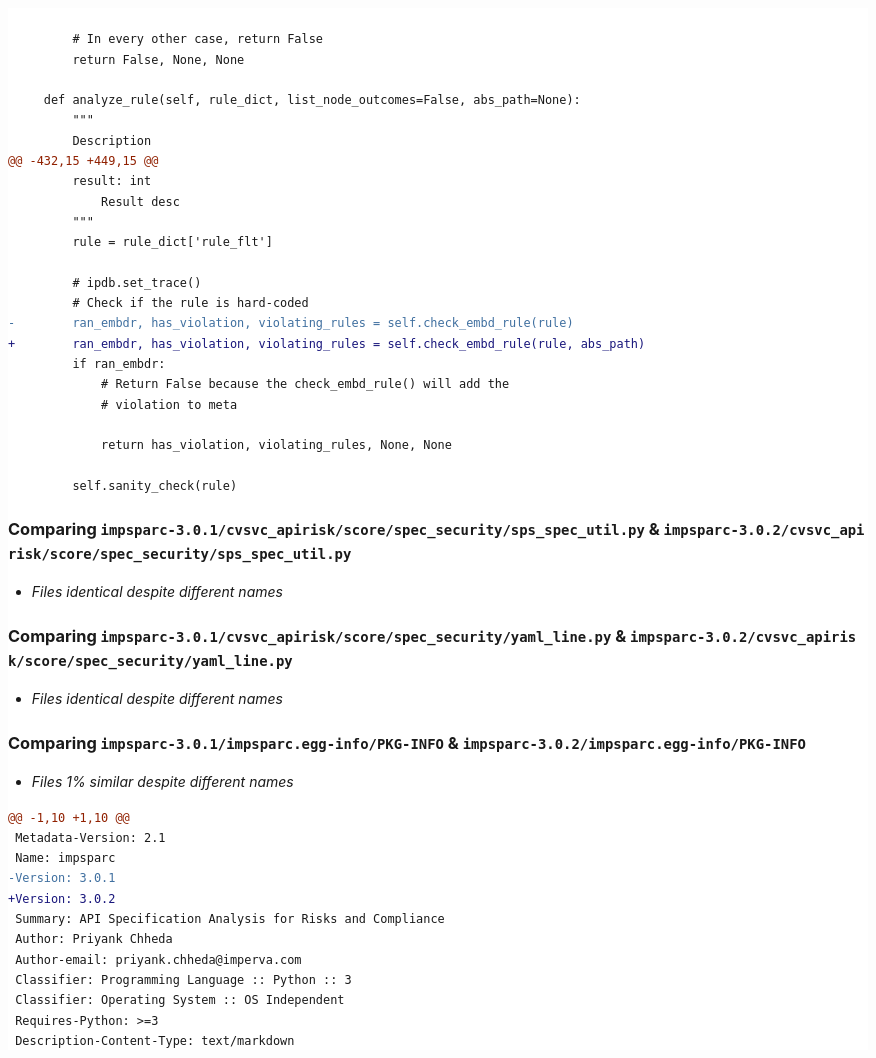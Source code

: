 ```diff
 
         # In every other case, return False
         return False, None, None
 
     def analyze_rule(self, rule_dict, list_node_outcomes=False, abs_path=None):
         """
         Description
@@ -432,15 +449,15 @@
         result: int
             Result desc
         """
         rule = rule_dict['rule_flt']
 
         # ipdb.set_trace()
         # Check if the rule is hard-coded
-        ran_embdr, has_violation, violating_rules = self.check_embd_rule(rule)
+        ran_embdr, has_violation, violating_rules = self.check_embd_rule(rule, abs_path)
         if ran_embdr:
             # Return False because the check_embd_rule() will add the
             # violation to meta
 
             return has_violation, violating_rules, None, None
 
         self.sanity_check(rule)
```

### Comparing `impsparc-3.0.1/cvsvc_apirisk/score/spec_security/sps_spec_util.py` & `impsparc-3.0.2/cvsvc_apirisk/score/spec_security/sps_spec_util.py`

 * *Files identical despite different names*

### Comparing `impsparc-3.0.1/cvsvc_apirisk/score/spec_security/yaml_line.py` & `impsparc-3.0.2/cvsvc_apirisk/score/spec_security/yaml_line.py`

 * *Files identical despite different names*

### Comparing `impsparc-3.0.1/impsparc.egg-info/PKG-INFO` & `impsparc-3.0.2/impsparc.egg-info/PKG-INFO`

 * *Files 1% similar despite different names*

```diff
@@ -1,10 +1,10 @@
 Metadata-Version: 2.1
 Name: impsparc
-Version: 3.0.1
+Version: 3.0.2
 Summary: API Specification Analysis for Risks and Compliance
 Author: Priyank Chheda
 Author-email: priyank.chheda@imperva.com
 Classifier: Programming Language :: Python :: 3
 Classifier: Operating System :: OS Independent
 Requires-Python: >=3
 Description-Content-Type: text/markdown
```
